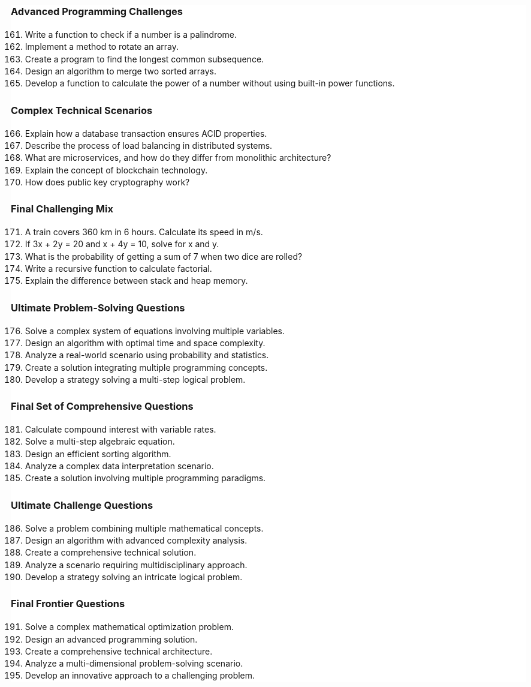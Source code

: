 ### Advanced Programming Challenges
161. Write a function to check if a number is a palindrome.
162. Implement a method to rotate an array.
163. Create a program to find the longest common subsequence.
164. Design an algorithm to merge two sorted arrays.
165. Develop a function to calculate the power of a number without using built-in power functions.

### Complex Technical Scenarios
166. Explain how a database transaction ensures ACID properties.
167. Describe the process of load balancing in distributed systems.
168. What are microservices, and how do they differ from monolithic architecture?
169. Explain the concept of blockchain technology.
170. How does public key cryptography work?

### Final Challenging Mix
171. A train covers 360 km in 6 hours. Calculate its speed in m/s.
172. If 3x + 2y = 20 and x + 4y = 10, solve for x and y.
173. What is the probability of getting a sum of 7 when two dice are rolled?
174. Write a recursive function to calculate factorial.
175. Explain the difference between stack and heap memory.

### Ultimate Problem-Solving Questions
176. Solve a complex system of equations involving multiple variables.
177. Design an algorithm with optimal time and space complexity.
178. Analyze a real-world scenario using probability and statistics.
179. Create a solution integrating multiple programming concepts.
180. Develop a strategy solving a multi-step logical problem.

### Final Set of Comprehensive Questions
181. Calculate compound interest with variable rates.
182. Solve a multi-step algebraic equation.
183. Design an efficient sorting algorithm.
184. Analyze a complex data interpretation scenario.
185. Create a solution involving multiple programming paradigms.

### Ultimate Challenge Questions
186. Solve a problem combining multiple mathematical concepts.
187. Design an algorithm with advanced complexity analysis.
188. Create a comprehensive technical solution.
189. Analyze a scenario requiring multidisciplinary approach.
190. Develop a strategy solving an intricate logical problem.

### Final Frontier Questions
191. Solve a complex mathematical optimization problem.
192. Design an advanced programming solution.
193. Create a comprehensive technical architecture.
194. Analyze a multi-dimensional problem-solving scenario.
195. Develop an innovative approach to a challenging problem.

